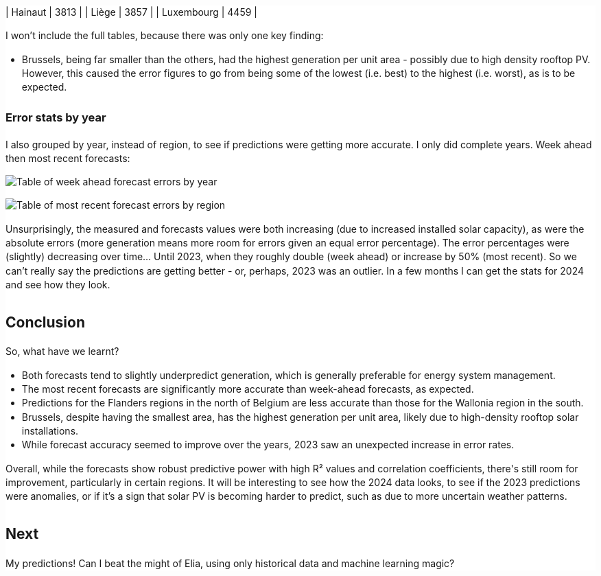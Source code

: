 | Hainaut | 3813 |
| Liège | 3857 |
| Luxembourg | 4459 |

I won’t include the full tables, because there was only one key finding:

- Brussels, being far smaller than the others, had the highest generation per unit area - possibly due to high density rooftop PV. However, this caused the error figures to go from being some of the lowest (i.e. best) to the highest (i.e. worst), as is to be expected.

### Error stats by year

I also grouped by year, instead of region, to see if predictions were getting more accurate. I only did complete years. Week ahead then most recent forecasts:

![Table of week ahead forecast errors by year](/images/posts/data-science/belgium-solar-i/belgium-solar-i-19.png)

![Table of most recent forecast errors by region](/images/posts/data-science/belgium-solar-i/belgium-solar-i-20.png)

Unsurprisingly, the measured and forecasts values were both increasing (due to increased installed solar capacity), as were the absolute errors (more generation means more room for errors given an equal error percentage). The error percentages were (slightly) decreasing over time… Until 2023, when they roughly double (week ahead) or increase by 50% (most recent). So we can’t really say the predictions are getting better - or, perhaps, 2023 was an outlier. In a few months I can get the stats for 2024 and see how they look.

## Conclusion

So, what have we learnt?

- Both forecasts tend to slightly underpredict generation, which is generally preferable for energy system management.
- The most recent forecasts are significantly more accurate than week-ahead forecasts, as expected.
- Predictions for the Flanders regions in the north of Belgium are less accurate than those for the Wallonia region in the south.
- Brussels, despite having the smallest area, has the highest generation per unit area, likely due to high-density rooftop solar installations.
- While forecast accuracy seemed to improve over the years, 2023 saw an unexpected increase in error rates.

Overall, while the forecasts show robust predictive power with high R² values and correlation coefficients, there's still room for improvement, particularly in certain regions. It will be interesting to see how the 2024 data looks, to see if the 2023 predictions were anomalies, or if it’s a sign that solar PV is becoming harder to predict, such as due to more uncertain weather patterns.

## Next

My predictions! Can I beat the might of Elia, using only historical data and machine learning magic?